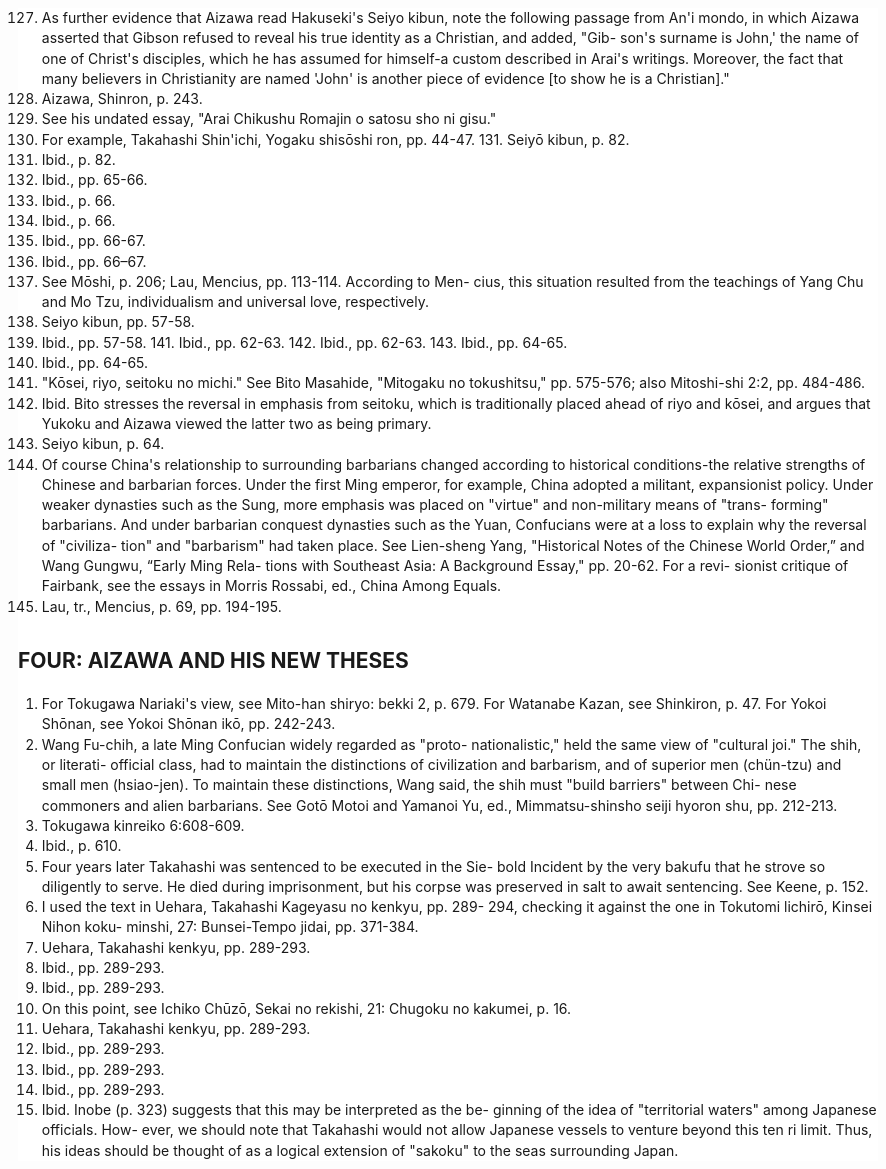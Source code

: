 127. As further evidence that Aizawa read Hakuseki's Seiyo kibun, note the following passage from An'i mondo, in which Aizawa asserted that Gibson refused to reveal his true identity as a Christian, and added, "Gib- son's surname is John,' the name of one of Christ's disciples, which he has assumed for himself-a custom described in Arai's writings. Moreover, the fact that many believers in Christianity are named 'John' is another piece of evidence [to show he is a Christian]." 
128. Aizawa, Shinron, p. 243. 
129. See his undated essay, "Arai Chikushu Romajin o satosu sho ni gisu." 
130. For example, Takahashi Shin'ichi, Yogaku shisōshi ron, pp. 44-47. 131. Seiyō kibun, p. 82. 
132. Ibid., p. 82. 
133. Ibid., pp. 65-66. 
134. Ibid., p. 66. 
135. Ibid., p. 66. 
136. Ibid., pp. 66-67. 
137. Ibid., pp. 66–67. 
138. See Mōshi, p. 206; Lau, Mencius, pp. 113-114. According to Men- cius, this situation resulted from the teachings of Yang Chu and Mo Tzu, individualism and universal love, respectively. 
139. Seiyo kibun, pp. 57-58. 
140. Ibid., pp. 57-58. 141. Ibid., pp. 62-63. 142. Ibid., pp. 62-63. 143. Ibid., pp. 64-65. 
144. Ibid., pp. 64-65. 
145. "Kōsei, riyo, seitoku no michi." See Bito Masahide, "Mitogaku no tokushitsu," pp. 575-576; also Mitoshi-shi 2:2, pp. 484-486. 
146. Ibid. Bito stresses the reversal in emphasis from seitoku, which is traditionally placed ahead of riyo and kōsei, and argues that Yukoku and Aizawa viewed the latter two as being primary. 
147. Seiyo kibun, p. 64. 
148. Of course China's relationship to surrounding barbarians changed according to historical conditions-the relative strengths of Chinese and barbarian forces. Under the first Ming emperor, for example, China adopted a militant, expansionist policy. Under weaker dynasties such as the Sung, more emphasis was placed on "virtue" and non-military means of "trans- forming" barbarians. And under barbarian conquest dynasties such as the Yuan, Confucians were at a loss to explain why the reversal of "civiliza- tion" and "barbarism" had taken place. See Lien-sheng Yang, "Historical Notes of the Chinese World Order,” and Wang Gungwu, “Early Ming Rela- tions with Southeast Asia: A Background Essay," pp. 20-62. For a revi- sionist critique of Fairbank, see the essays in Morris Rossabi, ed., China Among Equals. 
149. Lau, tr., Mencius, p. 69, pp. 194-195. 
## FOUR: AIZAWA AND HIS NEW THESES 
1. For Tokugawa Nariaki's view, see Mito-han shiryo: bekki 2, p. 679. For Watanabe Kazan, see Shinkiron, p. 47. For Yokoi Shōnan, see Yokoi Shōnan ikō, pp. 242-243. 
2. Wang Fu-chih, a late Ming Confucian widely regarded as "proto- nationalistic," held the same view of "cultural joi." The shih, or literati- official class, had to maintain the distinctions of civilization and barbarism, and of superior men (chün-tzu) and small men (hsiao-jen). To maintain these distinctions, Wang said, the shih must "build barriers" between Chi- nese commoners and alien barbarians. See Gotō Motoi and Yamanoi Yu, ed., Mimmatsu-shinsho seiji hyoron shu, pp. 212-213. 
3. Tokugawa kinreiko 6:608-609. 
4. Ibid., p. 610. 
5. Four years later Takahashi was sentenced to be executed in the Sie- bold Incident by the very bakufu that he strove so diligently to serve. He died during imprisonment, but his corpse was preserved in salt to await sentencing. See Keene, p. 152. 
6. I used the text in Uehara, Takahashi Kageyasu no kenkyu, pp. 289- 294, checking it against the one in Tokutomi lichirō, Kinsei Nihon koku- minshi, 27: Bunsei-Tempo jidai, pp. 371-384. 
7. Uehara, Takahashi kenkyu, pp. 289-293. 
8. Ibid., pp. 289-293. 
9. Ibid., pp. 289-293. 
10. On this point, see Ichiko Chūzō, Sekai no rekishi, 21: Chugoku no 
kakumei, p. 16. 
11. Uehara, Takahashi kenkyu, pp. 289-293. 
12. Ibid., pp. 289-293. 
13. Ibid., pp. 289-293. 
14. Ibid., pp. 289-293. 
15. Ibid. Inobe (p. 323) suggests that this may be interpreted as the be- ginning of the idea of "territorial waters" among Japanese officials. How- ever, we should note that Takahashi would not allow Japanese vessels to venture beyond this ten ri limit. Thus, his ideas should be thought of as a logical extension of "sakoku" to the seas surrounding Japan. 